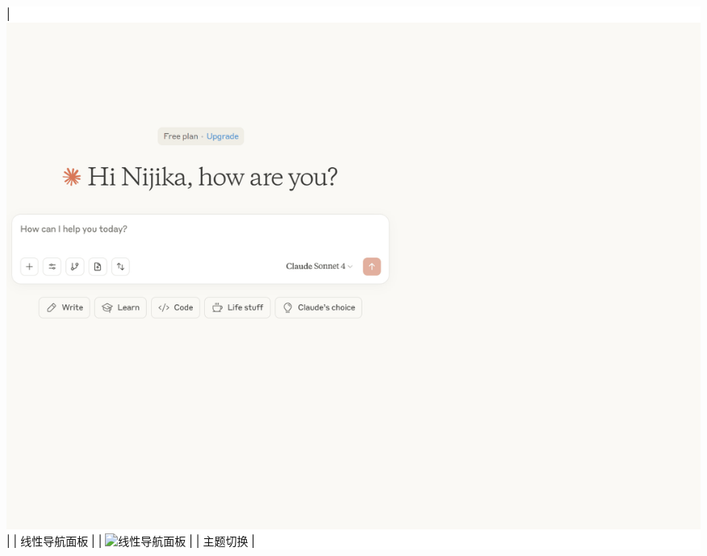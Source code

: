 | ![PDF 强制深度解析](https://raw.githubusercontent.com/f14XuanLv/Claude-Powerest-Manager_Enhancer/refs/heads/main/docs/images/force-pdf-analysis.gif) |
| 线性导航面板 |
| ![线性导航面板](https://raw.githubusercontent.com/f14XuanLv/Claude-Powerest-Manager_Enhancer/refs/heads/main/docs/images/linear-navigator.gif) |
| 主题切换 |